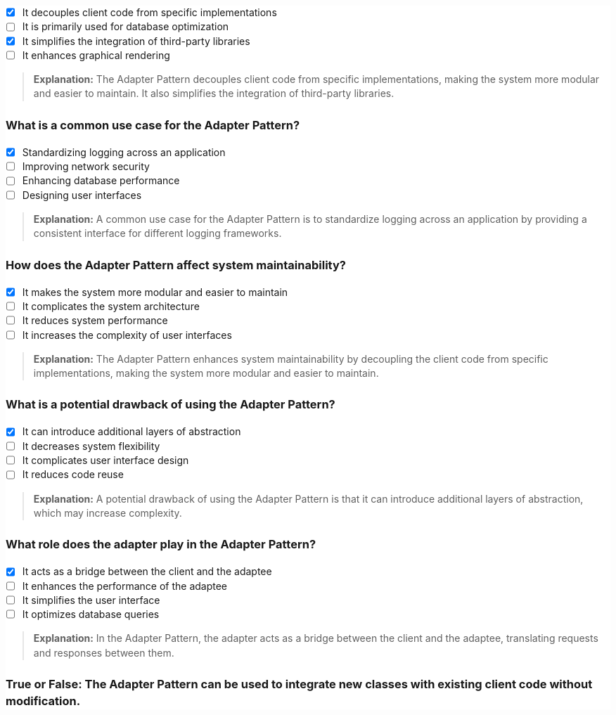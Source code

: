 - [x] It decouples client code from specific implementations
- [ ] It is primarily used for database optimization
- [x] It simplifies the integration of third-party libraries
- [ ] It enhances graphical rendering

> **Explanation:** The Adapter Pattern decouples client code from specific implementations, making the system more modular and easier to maintain. It also simplifies the integration of third-party libraries.

### What is a common use case for the Adapter Pattern?

- [x] Standardizing logging across an application
- [ ] Improving network security
- [ ] Enhancing database performance
- [ ] Designing user interfaces

> **Explanation:** A common use case for the Adapter Pattern is to standardize logging across an application by providing a consistent interface for different logging frameworks.

### How does the Adapter Pattern affect system maintainability?

- [x] It makes the system more modular and easier to maintain
- [ ] It complicates the system architecture
- [ ] It reduces system performance
- [ ] It increases the complexity of user interfaces

> **Explanation:** The Adapter Pattern enhances system maintainability by decoupling the client code from specific implementations, making the system more modular and easier to maintain.

### What is a potential drawback of using the Adapter Pattern?

- [x] It can introduce additional layers of abstraction
- [ ] It decreases system flexibility
- [ ] It complicates user interface design
- [ ] It reduces code reuse

> **Explanation:** A potential drawback of using the Adapter Pattern is that it can introduce additional layers of abstraction, which may increase complexity.

### What role does the adapter play in the Adapter Pattern?

- [x] It acts as a bridge between the client and the adaptee
- [ ] It enhances the performance of the adaptee
- [ ] It simplifies the user interface
- [ ] It optimizes database queries

> **Explanation:** In the Adapter Pattern, the adapter acts as a bridge between the client and the adaptee, translating requests and responses between them.

### True or False: The Adapter Pattern can be used to integrate new classes with existing client code without modification.
